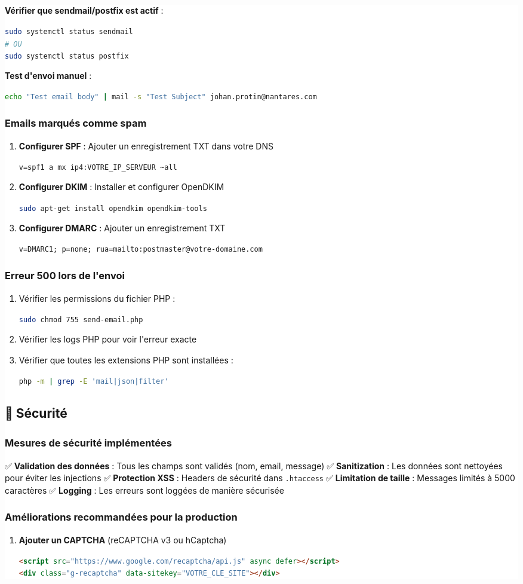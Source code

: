 **Vérifier que sendmail/postfix est actif** :
```bash
sudo systemctl status sendmail
# OU
sudo systemctl status postfix
```

**Test d'envoi manuel** :
```bash
echo "Test email body" | mail -s "Test Subject" johan.protin@nantares.com
```

### Emails marqués comme spam

1. **Configurer SPF** : Ajouter un enregistrement TXT dans votre DNS
   ```
   v=spf1 a mx ip4:VOTRE_IP_SERVEUR ~all
   ```

2. **Configurer DKIM** : Installer et configurer OpenDKIM
   ```bash
   sudo apt-get install opendkim opendkim-tools
   ```

3. **Configurer DMARC** : Ajouter un enregistrement TXT
   ```
   v=DMARC1; p=none; rua=mailto:postmaster@votre-domaine.com
   ```

### Erreur 500 lors de l'envoi

1. Vérifier les permissions du fichier PHP :
   ```bash
   sudo chmod 755 send-email.php
   ```

2. Vérifier les logs PHP pour voir l'erreur exacte

3. Vérifier que toutes les extensions PHP sont installées :
   ```bash
   php -m | grep -E 'mail|json|filter'
   ```

## 🔐 Sécurité

### Mesures de sécurité implémentées

✅ **Validation des données** : Tous les champs sont validés (nom, email, message)
✅ **Sanitization** : Les données sont nettoyées pour éviter les injections
✅ **Protection XSS** : Headers de sécurité dans `.htaccess`
✅ **Limitation de taille** : Messages limités à 5000 caractères
✅ **Logging** : Les erreurs sont loggées de manière sécurisée

### Améliorations recommandées pour la production

1. **Ajouter un CAPTCHA** (reCAPTCHA v3 ou hCaptcha)
   ```html
   <script src="https://www.google.com/recaptcha/api.js" async defer></script>
   <div class="g-recaptcha" data-sitekey="VOTRE_CLE_SITE"></div>
   ```
